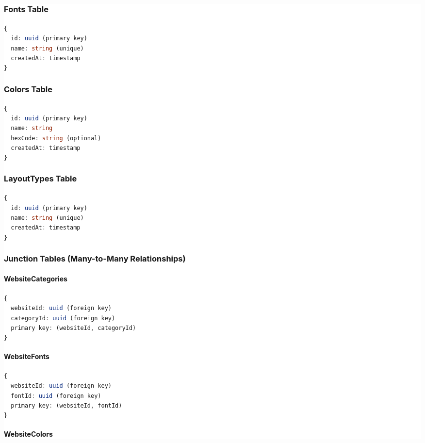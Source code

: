 ### Fonts Table

```typescript
{
  id: uuid (primary key)
  name: string (unique)
  createdAt: timestamp
}
```

### Colors Table

```typescript
{
  id: uuid (primary key)
  name: string
  hexCode: string (optional)
  createdAt: timestamp
}
```

### LayoutTypes Table

```typescript
{
  id: uuid (primary key)
  name: string (unique)
  createdAt: timestamp
}
```

### Junction Tables (Many-to-Many Relationships)

#### WebsiteCategories

```typescript
{
  websiteId: uuid (foreign key)
  categoryId: uuid (foreign key)
  primary key: (websiteId, categoryId)
}
```

#### WebsiteFonts

```typescript
{
  websiteId: uuid (foreign key)
  fontId: uuid (foreign key)
  primary key: (websiteId, fontId)
}
```

#### WebsiteColors
